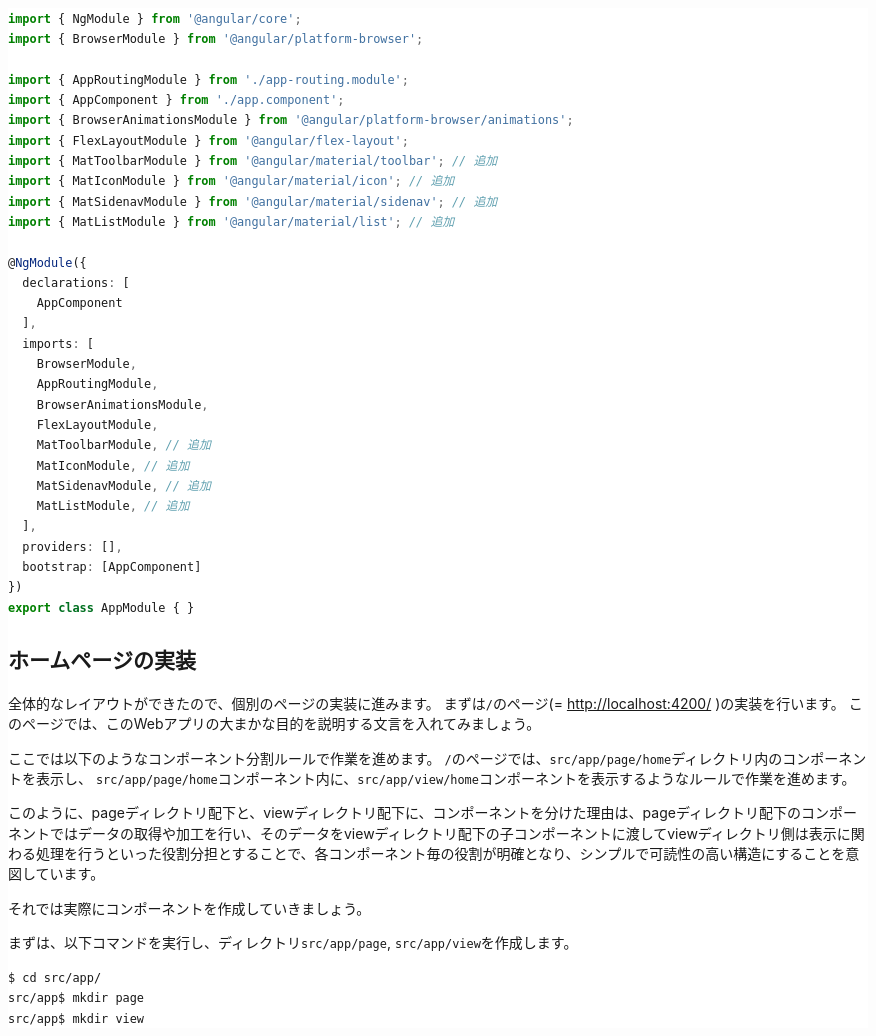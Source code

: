 ```typescript:app.module.ts
import { NgModule } from '@angular/core';
import { BrowserModule } from '@angular/platform-browser';

import { AppRoutingModule } from './app-routing.module';
import { AppComponent } from './app.component';
import { BrowserAnimationsModule } from '@angular/platform-browser/animations';
import { FlexLayoutModule } from '@angular/flex-layout';
import { MatToolbarModule } from '@angular/material/toolbar'; // 追加
import { MatIconModule } from '@angular/material/icon'; // 追加
import { MatSidenavModule } from '@angular/material/sidenav'; // 追加
import { MatListModule } from '@angular/material/list'; // 追加

@NgModule({
  declarations: [
    AppComponent
  ],
  imports: [
    BrowserModule,
    AppRoutingModule,
    BrowserAnimationsModule,
    FlexLayoutModule,
    MatToolbarModule, // 追加
    MatIconModule, // 追加
    MatSidenavModule, // 追加
    MatListModule, // 追加
  ],
  providers: [],
  bootstrap: [AppComponent]
})
export class AppModule { }
```

## ホームページの実装

全体的なレイアウトができたので、個別のページの実装に進みます。
まずは`/`のページ(= [http://localhost:4200/](http://localhost:4200/) )の実装を行います。
このページでは、このWebアプリの大まかな目的を説明する文言を入れてみましょう。

ここでは以下のようなコンポーネント分割ルールで作業を進めます。
`/`のページでは、`src/app/page/home`ディレクトリ内のコンポーネントを表示し、
`src/app/page/home`コンポーネント内に、`src/app/view/home`コンポーネントを表示するようなルールで作業を進めます。

このように、pageディレクトリ配下と、viewディレクトリ配下に、コンポーネントを分けた理由は、pageディレクトリ配下のコンポーネントではデータの取得や加工を行い、そのデータをviewディレクトリ配下の子コンポーネントに渡してviewディレクトリ側は表示に関わる処理を行うといった役割分担とすることで、各コンポーネント毎の役割が明確となり、シンプルで可読性の高い構造にすることを意図しています。

それでは実際にコンポーネントを作成していきましょう。

まずは、以下コマンドを実行し、ディレクトリ`src/app/page`, `src/app/view`を作成します。

```sh
$ cd src/app/
src/app$ mkdir page
src/app$ mkdir view
```
